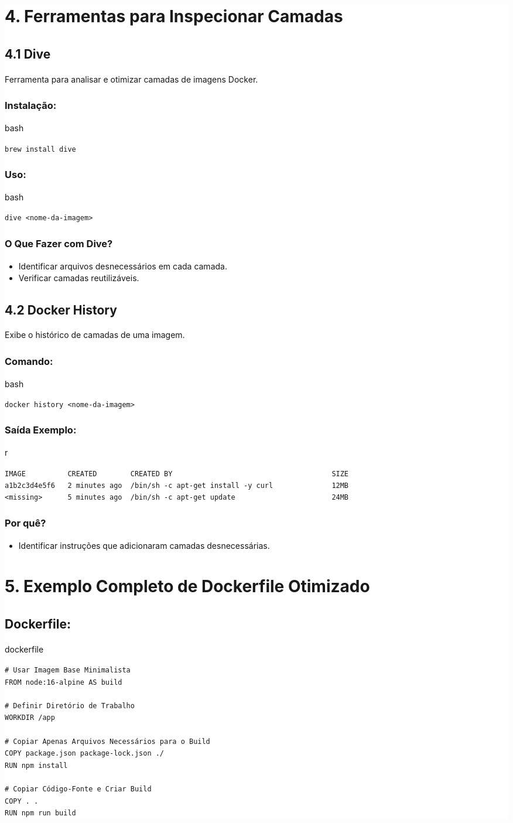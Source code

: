 # 4. Ferramentas para Inspecionar Camadas
## 4.1 Dive
Ferramenta para analisar e otimizar camadas de imagens Docker.

### Instalação:

bash
```
brew install dive
```

### Uso:

bash
```
dive <nome-da-imagem>
```
### O Que Fazer com Dive?

- Identificar arquivos desnecessários em cada camada.
- Verificar camadas reutilizáveis.

## 4.2 Docker History
Exibe o histórico de camadas de uma imagem.

### Comando:

bash
```
docker history <nome-da-imagem>
```
### Saída Exemplo:

r
```
IMAGE          CREATED        CREATED BY                                      SIZE
a1b2c3d4e5f6   2 minutes ago  /bin/sh -c apt-get install -y curl              12MB
<missing>      5 minutes ago  /bin/sh -c apt-get update                       24MB
```
### Por quê?
- Identificar instruções que adicionaram camadas desnecessárias.

# 5. Exemplo Completo de Dockerfile Otimizado
## Dockerfile:

dockerfile
```
# Usar Imagem Base Minimalista
FROM node:16-alpine AS build

# Definir Diretório de Trabalho
WORKDIR /app

# Copiar Apenas Arquivos Necessários para o Build
COPY package.json package-lock.json ./
RUN npm install

# Copiar Código-Fonte e Criar Build
COPY . .
RUN npm run build
```
